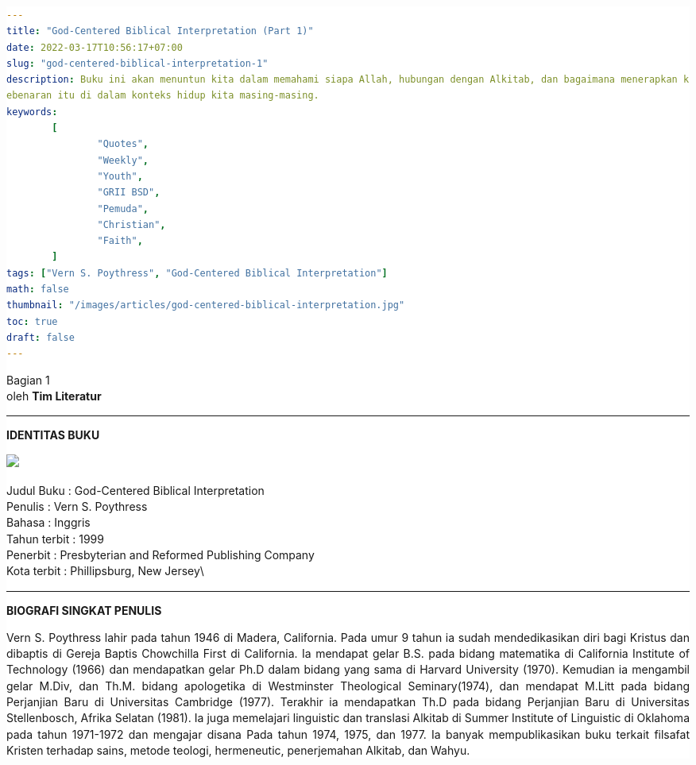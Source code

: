 ```yaml
---
title: "God-Centered Biblical Interpretation (Part 1)"
date: 2022-03-17T10:56:17+07:00
slug: "god-centered-biblical-interpretation-1"
description: Buku ini akan menuntun kita dalam memahami siapa Allah, hubungan dengan Alkitab, dan bagaimana menerapkan kebenaran itu di dalam konteks hidup kita masing-masing.
keywords:
        [
                "Quotes",
                "Weekly",
                "Youth",
                "GRII BSD",
                "Pemuda",
                "Christian",
                "Faith",
        ]
tags: ["Vern S. Poythress", "God-Centered Biblical Interpretation"]
math: false
thumbnail: "/images/articles/god-centered-biblical-interpretation.jpg"
toc: true
draft: false
---
```

<div align="justify">

Bagian 1 \
oleh <b>Tim Literatur</b> 

<hr style="margin-top:0; margin-bottom:1em">

<b>IDENTITAS BUKU </b> 
<div align="left">
<img src="/images/articles/god-centered-biblical-interpretation.jpg" width="35%">
</div>

Judul Buku : God-Centered Biblical Interpretation\
Penulis	: Vern S. Poythress\
Bahasa : Inggris\
Tahun terbit : 1999\
Penerbit : Presbyterian and Reformed Publishing Company\
Kota terbit : Phillipsburg, New Jersey\

<hr style="margin-top:0; margin-bottom:1em">

<b>BIOGRAFI SINGKAT PENULIS</b>

Vern S. Poythress lahir pada tahun 1946 di Madera, California. Pada umur 9 tahun ia sudah mendedikasikan diri bagi Kristus dan dibaptis di Gereja Baptis Chowchilla First di California. Ia mendapat gelar B.S. pada bidang matematika di California Institute of Technology (1966) dan mendapatkan gelar Ph.D dalam bidang yang sama di Harvard University (1970). Kemudian ia mengambil gelar M.Div, dan Th.M. bidang apologetika di Westminster Theological Seminary(1974), dan mendapat M.Litt pada bidang Perjanjian Baru di Universitas Cambridge (1977). Terakhir ia mendapatkan Th.D pada bidang Perjanjian Baru di Universitas Stellenbosch, Afrika Selatan (1981). Ia juga memelajari linguistic dan translasi Alkitab di Summer Institute of Linguistic di Oklahoma pada tahun 1971-1972 dan mengajar disana Pada tahun 1974, 1975, dan 1977. Ia banyak mempublikasikan buku terkait filsafat Kristen terhadap sains, metode teologi, hermeneutic, penerjemahan Alkitab, dan Wahyu.
